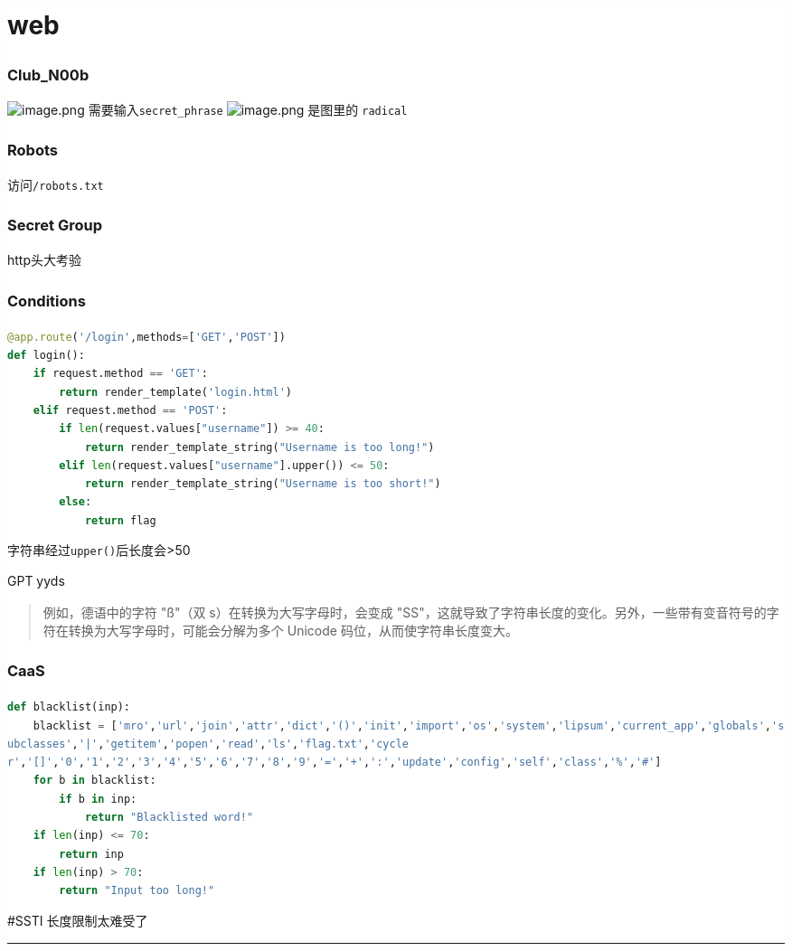 
# web
### Club_N00b
![image.png](https://gitee.com/leiye87/typora_picture/raw/master/20230610214410.png)
需要输入`secret_phrase` 
![image.png](https://gitee.com/leiye87/typora_picture/raw/master/20230610214456.png)
是图里的 `radical`
### Robots
访问`/robots.txt`
### Secret Group
http头大考验
### Conditions
```python
@app.route('/login',methods=['GET','POST'])
def login():
    if request.method == 'GET':
        return render_template('login.html')
    elif request.method == 'POST':
        if len(request.values["username"]) >= 40:
            return render_template_string("Username is too long!")
        elif len(request.values["username"].upper()) <= 50:
            return render_template_string("Username is too short!")
        else:
            return flag
```

字符串经过`upper()`后长度会>50

GPT yyds
> 例如，德语中的字符 "ß"（双 s）在转换为大写字母时，会变成 "SS"，这就导致了字符串长度的变化。另外，一些带有变音符号的字符在转换为大写字母时，可能会分解为多个 Unicode 码位，从而使字符串长度变大。

### CaaS
```python
def blacklist(inp):
    blacklist = ['mro','url','join','attr','dict','()','init','import','os','system','lipsum','current_app','globals','subclasses','|','getitem','popen','read','ls','flag.txt','cycler','[]','0','1','2','3','4','5','6','7','8','9','=','+',':','update','config','self','class','%','#']
    for b in blacklist:
        if b in inp:
            return "Blacklisted word!"
    if len(inp) <= 70:
        return inp
    if len(inp) > 70:
        return "Input too long!"
```
#SSTI 
长度限制太难受了

---